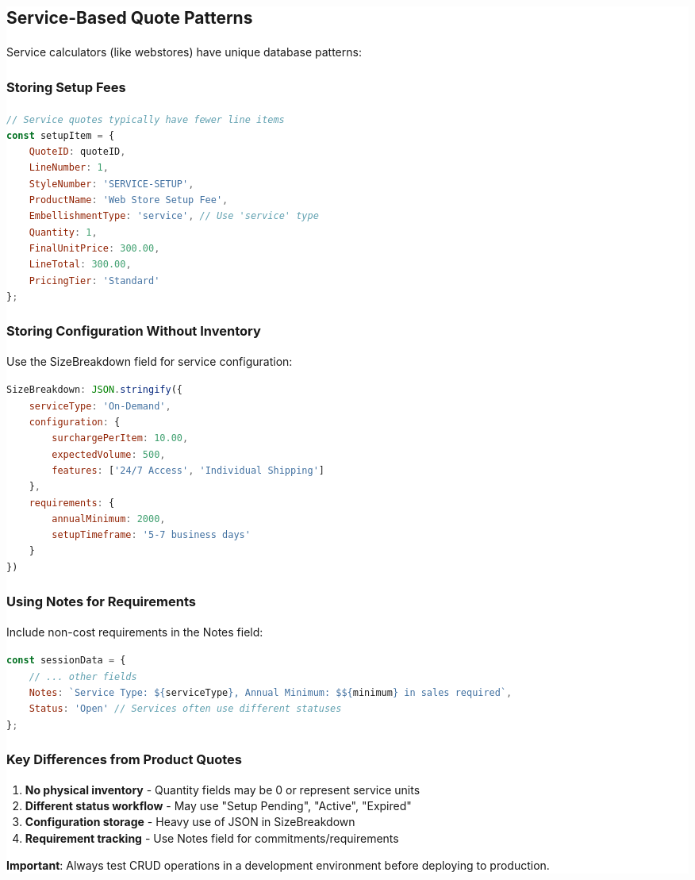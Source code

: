 ## Service-Based Quote Patterns

Service calculators (like webstores) have unique database patterns:

### Storing Setup Fees
```javascript
// Service quotes typically have fewer line items
const setupItem = {
    QuoteID: quoteID,
    LineNumber: 1,
    StyleNumber: 'SERVICE-SETUP',
    ProductName: 'Web Store Setup Fee',
    EmbellishmentType: 'service', // Use 'service' type
    Quantity: 1,
    FinalUnitPrice: 300.00,
    LineTotal: 300.00,
    PricingTier: 'Standard'
};
```

### Storing Configuration Without Inventory
Use the SizeBreakdown field for service configuration:
```javascript
SizeBreakdown: JSON.stringify({
    serviceType: 'On-Demand',
    configuration: {
        surchargePerItem: 10.00,
        expectedVolume: 500,
        features: ['24/7 Access', 'Individual Shipping']
    },
    requirements: {
        annualMinimum: 2000,
        setupTimeframe: '5-7 business days'
    }
})
```

### Using Notes for Requirements
Include non-cost requirements in the Notes field:
```javascript
const sessionData = {
    // ... other fields
    Notes: `Service Type: ${serviceType}, Annual Minimum: $${minimum} in sales required`,
    Status: 'Open' // Services often use different statuses
};
```

### Key Differences from Product Quotes
1. **No physical inventory** - Quantity fields may be 0 or represent service units
2. **Different status workflow** - May use "Setup Pending", "Active", "Expired"
3. **Configuration storage** - Heavy use of JSON in SizeBreakdown
4. **Requirement tracking** - Use Notes field for commitments/requirements

**Important**: Always test CRUD operations in a development environment before deploying to production.
